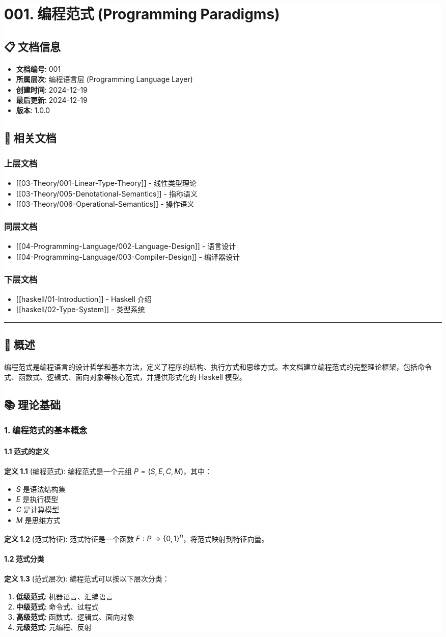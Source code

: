 # 001. 编程范式 (Programming Paradigms)

## 📋 文档信息

- **文档编号**: 001
- **所属层次**: 编程语言层 (Programming Language Layer)
- **创建时间**: 2024-12-19
- **最后更新**: 2024-12-19
- **版本**: 1.0.0

## 🔗 相关文档

### 上层文档
- [[03-Theory/001-Linear-Type-Theory]] - 线性类型理论
- [[03-Theory/005-Denotational-Semantics]] - 指称语义
- [[03-Theory/006-Operational-Semantics]] - 操作语义

### 同层文档
- [[04-Programming-Language/002-Language-Design]] - 语言设计
- [[04-Programming-Language/003-Compiler-Design]] - 编译器设计

### 下层文档
- [[haskell/01-Introduction]] - Haskell 介绍
- [[haskell/02-Type-System]] - 类型系统

---

## 🎯 概述

编程范式是编程语言的设计哲学和基本方法，定义了程序的结构、执行方式和思维方式。本文档建立编程范式的完整理论框架，包括命令式、函数式、逻辑式、面向对象等核心范式，并提供形式化的 Haskell 模型。

## 📚 理论基础

### 1. 编程范式的基本概念

#### 1.1 范式的定义

**定义 1.1** (编程范式): 编程范式是一个元组 $P = (S, E, C, M)$，其中：
- $S$ 是语法结构集
- $E$ 是执行模型
- $C$ 是计算模型
- $M$ 是思维方式

**定义 1.2** (范式特征): 范式特征是一个函数 $F: P \rightarrow \{0,1\}^n$，将范式映射到特征向量。

#### 1.2 范式分类

**定义 1.3** (范式层次): 编程范式可以按以下层次分类：
1. **低级范式**: 机器语言、汇编语言
2. **中级范式**: 命令式、过程式
3. **高级范式**: 函数式、逻辑式、面向对象
4. **元级范式**: 元编程、反射

